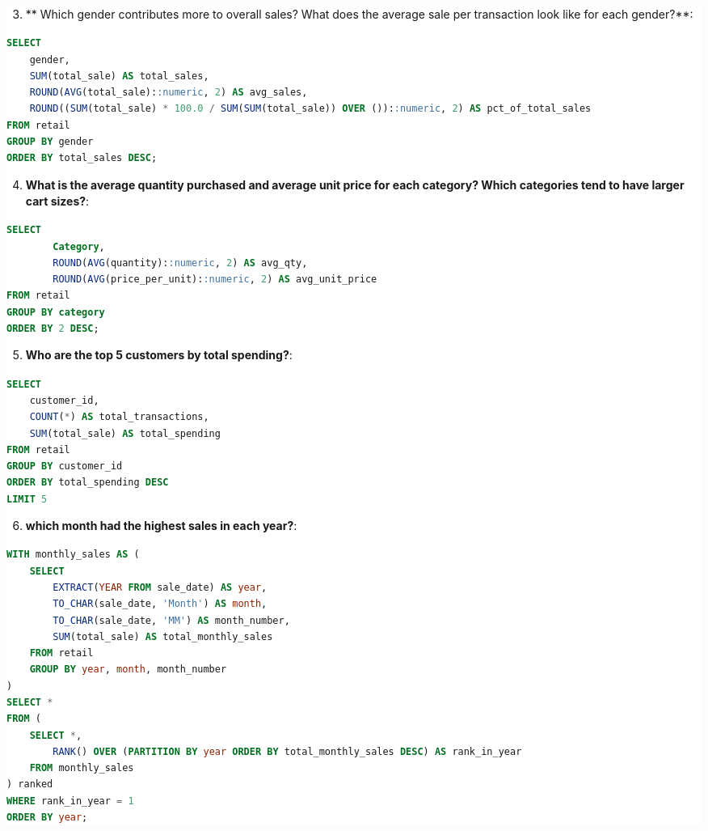 3. ** Which gender contributes more to overall sales? What does the average sale per transaction look like for each gender?**:
```sql
SELECT 
    gender,
    SUM(total_sale) AS total_sales,
    ROUND(AVG(total_sale)::numeric, 2) AS avg_sales,
    ROUND((SUM(total_sale) * 100.0 / SUM(SUM(total_sale)) OVER ())::numeric, 2) AS pct_of_total_sales
FROM retail
GROUP BY gender
ORDER BY total_sales DESC;
```

4. **What is the average quantity purchased and average unit price for each category? Which categories tend to have larger cart sizes?**:
```sql
SELECT 
		Category,
		ROUND(AVG(quantity)::numeric, 2) AS avg_qty,
		ROUND(AVG(price_per_unit)::numeric, 2) AS avg_unit_price
FROM retail
GROUP BY category
ORDER BY 2 DESC;
```

5. **Who are the top 5 customers by total spending?**:
```sql
SELECT 
	customer_id,
	COUNT(*) AS total_transactions,
	SUM(total_sale) AS total_spending
FROM retail
GROUP BY customer_id
ORDER BY total_spending DESC
LIMIT 5
```

6. **which month had the highest sales in each year?**:
```sql
WITH monthly_sales AS (
    SELECT 
        EXTRACT(YEAR FROM sale_date) AS year,
        TO_CHAR(sale_date, 'Month') AS month,
        TO_CHAR(sale_date, 'MM') AS month_number,
        SUM(total_sale) AS total_monthly_sales
    FROM retail
    GROUP BY year, month, month_number
)
SELECT *
FROM (
    SELECT *,
        RANK() OVER (PARTITION BY year ORDER BY total_monthly_sales DESC) AS rank_in_year
    FROM monthly_sales
) ranked
WHERE rank_in_year = 1
ORDER BY year;
```
